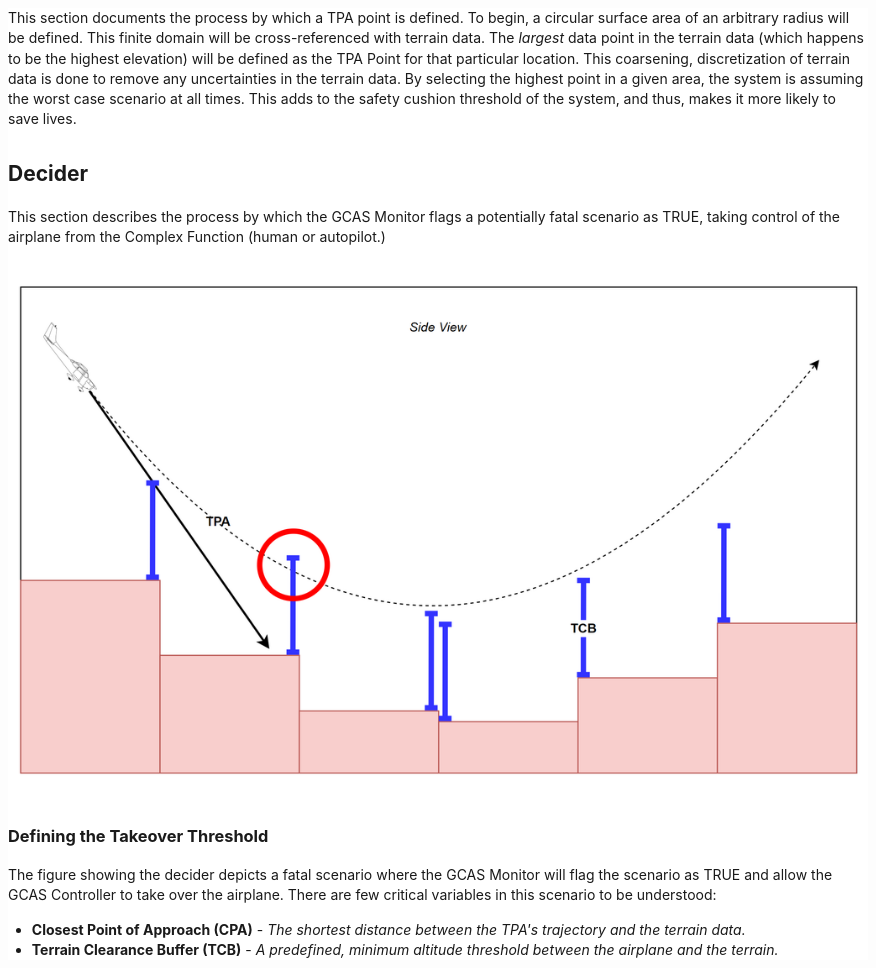 This section documents the process by which a TPA point is defined. To begin, a circular surface area of an arbitrary radius will be defined. This finite domain will be cross-referenced with terrain data. The *largest* data point in the terrain data (which happens to be the highest elevation) will be defined as the TPA Point for that particular location. This coarsening, discretization of terrain data is done to remove any uncertainties in the terrain data. By selecting the highest point in a given area, the system is assuming the worst case scenario at all times. This adds to the safety cushion threshold of the system, and thus, makes it more likely to save lives.

## Decider

This section describes the process by which the GCAS Monitor flags a potentially fatal scenario as TRUE, taking control of the airplane from the Complex Function (human or autopilot.)


![Decider](img/intro/Decider.png)

### Defining the Takeover Threshold

 The figure showing the decider depicts a fatal scenario where the GCAS Monitor will flag the scenario as TRUE and allow the GCAS Controller to take over the airplane. There are few critical variables in this scenario to be understood:

* **Closest Point of Approach (CPA)** - *The shortest distance between the TPA's trajectory and the terrain data.*
* **Terrain Clearance Buffer (TCB)** - *A predefined, minimum altitude threshold between the airplane and the terrain.*
 